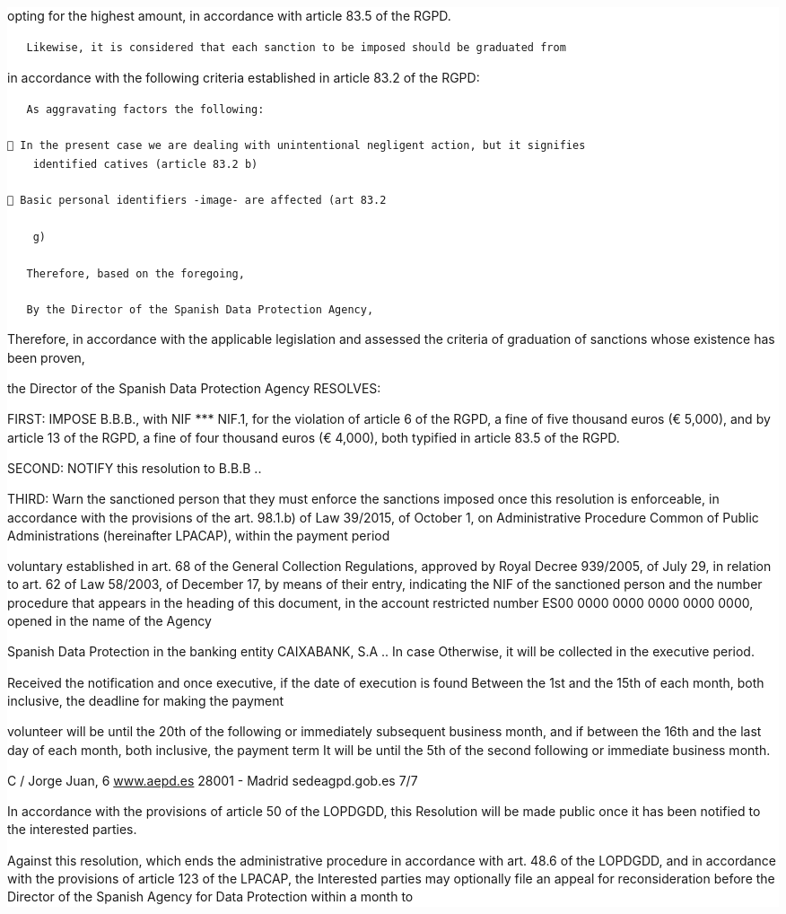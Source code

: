 opting for the highest amount, in accordance with article 83.5 of the RGPD.

       Likewise, it is considered that each sanction to be imposed should be graduated from
in accordance with the following criteria established in article 83.2 of the RGPD:

       As aggravating factors the following:

     In the present case we are dealing with unintentional negligent action, but it signifies
        identified catives (article 83.2 b)

     Basic personal identifiers -image- are affected (art 83.2

        g)

       Therefore, based on the foregoing,

       By the Director of the Spanish Data Protection Agency,

Therefore, in accordance with the applicable legislation and assessed the criteria of
graduation of sanctions whose existence has been proven,

the Director of the Spanish Data Protection Agency RESOLVES:

FIRST: IMPOSE B.B.B., with NIF \*\*\* NIF.1, for the violation of article 6 of the
RGPD, a fine of five thousand euros (€ 5,000), and by article 13 of the RGPD, a
fine of four thousand euros (€ 4,000), both typified in article 83.5 of the RGPD.

SECOND: NOTIFY this resolution to B.B.B ..

THIRD: Warn the sanctioned person that they must enforce the sanctions imposed
once this resolution is enforceable, in accordance with the provisions of
the art. 98.1.b) of Law 39/2015, of October 1, on Administrative Procedure
Common of Public Administrations (hereinafter LPACAP), within the payment period

voluntary established in art. 68 of the General Collection Regulations, approved
by Royal Decree 939/2005, of July 29, in relation to art. 62 of Law 58/2003,
of December 17, by means of their entry, indicating the NIF of the sanctioned person and the number
procedure that appears in the heading of this document, in the account
restricted number ES00 0000 0000 0000 0000 0000, opened in the name of the Agency

Spanish Data Protection in the banking entity CAIXABANK, S.A .. In case
Otherwise, it will be collected in the executive period.

Received the notification and once executive, if the date of execution is found
Between the 1st and the 15th of each month, both inclusive, the deadline for making the payment

volunteer will be until the 20th of the following or immediately subsequent business month, and if
between the 16th and the last day of each month, both inclusive, the payment term
It will be until the 5th of the second following or immediate business month.

C / Jorge Juan, 6 www.aepd.es
28001 - Madrid sedeagpd.gob.es 7/7

In accordance with the provisions of article 50 of the LOPDGDD, this
Resolution will be made public once it has been notified to the interested parties.

Against this resolution, which ends the administrative procedure in accordance with art. 48.6 of the
LOPDGDD, and in accordance with the provisions of article 123 of the LPACAP, the
Interested parties may optionally file an appeal for reconsideration before the
Director of the Spanish Agency for Data Protection within a month to
